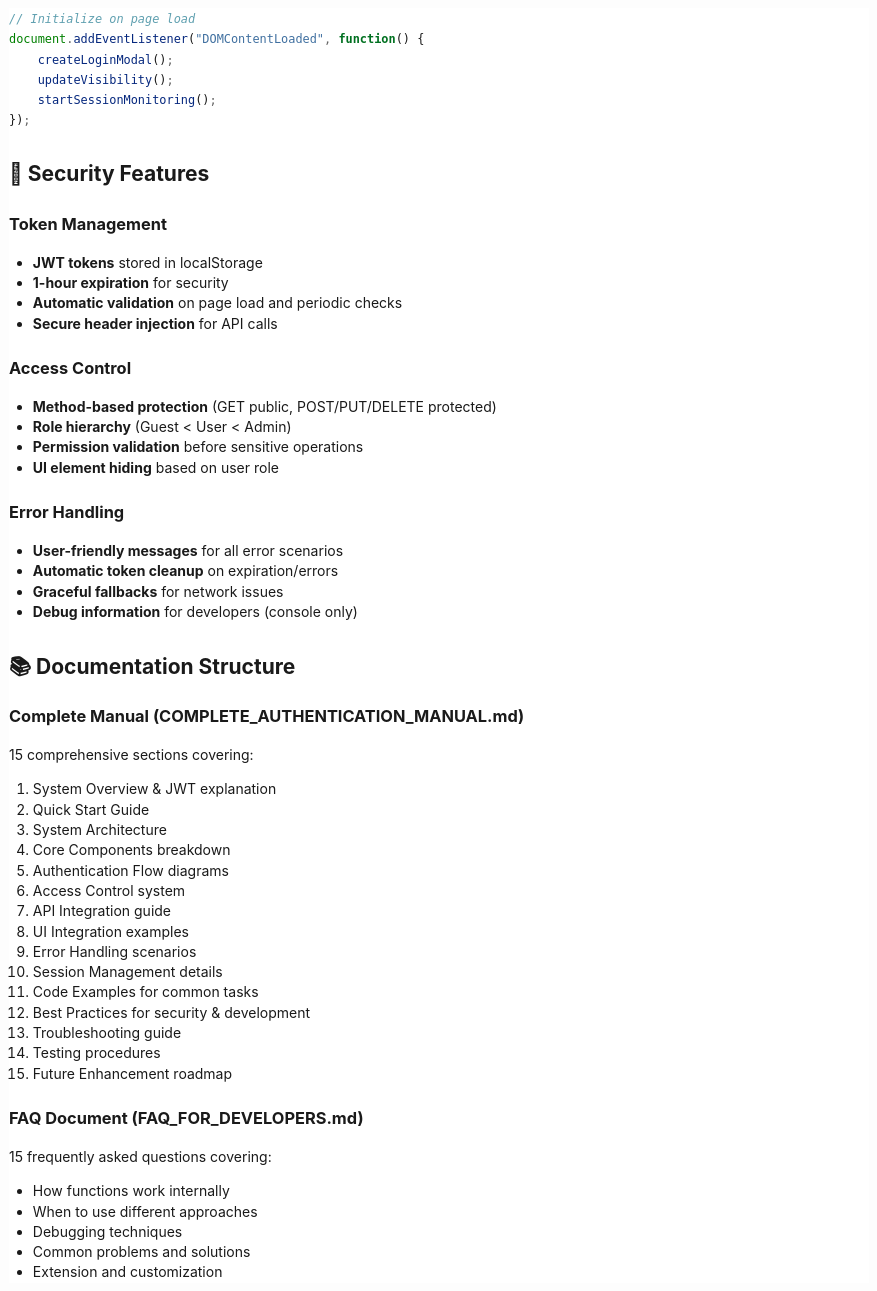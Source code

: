 ```javascript
// Initialize on page load
document.addEventListener("DOMContentLoaded", function() {
    createLoginModal();
    updateVisibility();
    startSessionMonitoring();
});
```

## 🔐 Security Features

### Token Management
- **JWT tokens** stored in localStorage
- **1-hour expiration** for security
- **Automatic validation** on page load and periodic checks
- **Secure header injection** for API calls

### Access Control
- **Method-based protection** (GET public, POST/PUT/DELETE protected)
- **Role hierarchy** (Guest < User < Admin)
- **Permission validation** before sensitive operations
- **UI element hiding** based on user role

### Error Handling
- **User-friendly messages** for all error scenarios
- **Automatic token cleanup** on expiration/errors
- **Graceful fallbacks** for network issues
- **Debug information** for developers (console only)

## 📚 Documentation Structure

### Complete Manual (COMPLETE_AUTHENTICATION_MANUAL.md)
15 comprehensive sections covering:
1. System Overview & JWT explanation
2. Quick Start Guide
3. System Architecture
4. Core Components breakdown
5. Authentication Flow diagrams
6. Access Control system
7. API Integration guide
8. UI Integration examples
9. Error Handling scenarios
10. Session Management details
11. Code Examples for common tasks
12. Best Practices for security & development
13. Troubleshooting guide
14. Testing procedures
15. Future Enhancement roadmap

### FAQ Document (FAQ_FOR_DEVELOPERS.md)
15 frequently asked questions covering:
- How functions work internally
- When to use different approaches
- Debugging techniques
- Common problems and solutions
- Extension and customization
